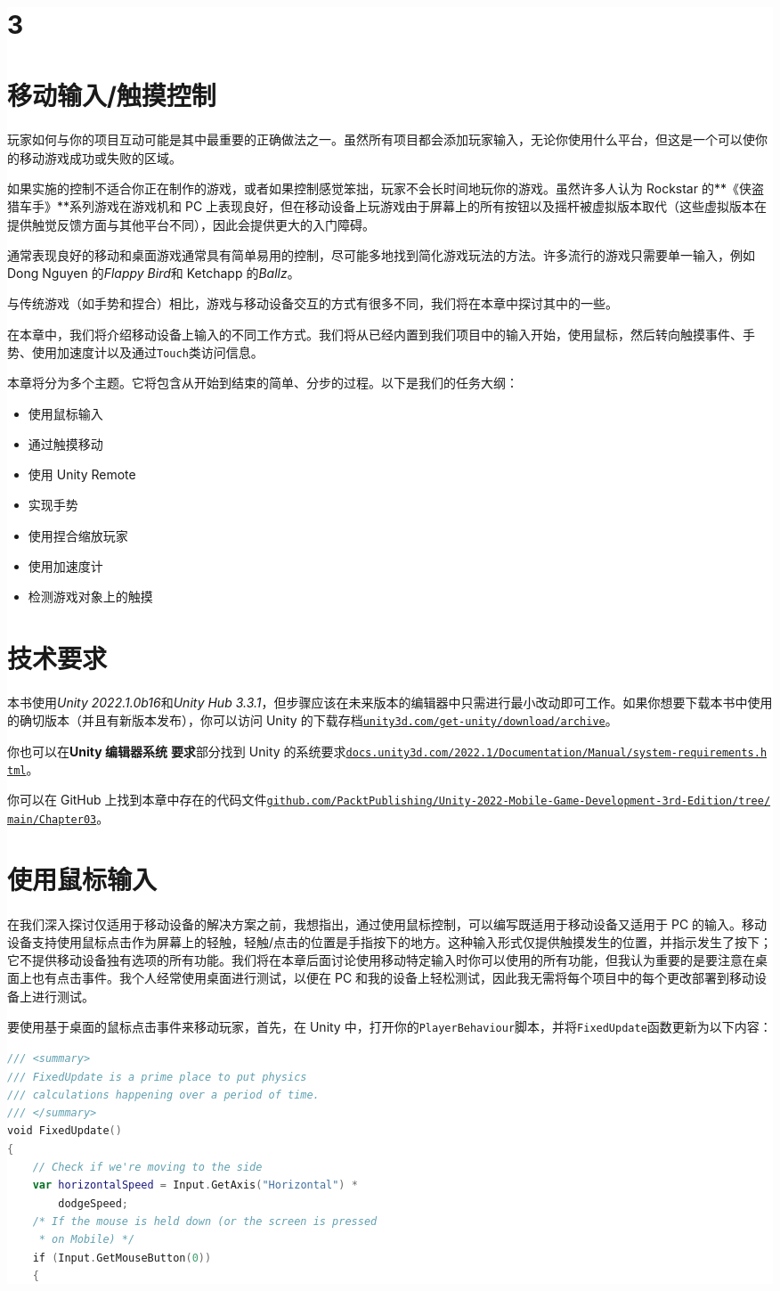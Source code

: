 # 3

# 移动输入/触摸控制

玩家如何与你的项目互动可能是其中最重要的正确做法之一。虽然所有项目都会添加玩家输入，无论你使用什么平台，但这是一个可以使你的移动游戏成功或失败的区域。

如果实施的控制不适合你正在制作的游戏，或者如果控制感觉笨拙，玩家不会长时间地玩你的游戏。虽然许多人认为 Rockstar 的**《侠盗猎车手》**系列游戏在游戏机和 PC 上表现良好，但在移动设备上玩游戏由于屏幕上的所有按钮以及摇杆被虚拟版本取代（这些虚拟版本在提供触觉反馈方面与其他平台不同），因此会提供更大的入门障碍。

通常表现良好的移动和桌面游戏通常具有简单易用的控制，尽可能多地找到简化游戏玩法的方法。许多流行的游戏只需要单一输入，例如 Dong Nguyen 的*Flappy Bird*和 Ketchapp 的*Ballz*。

与传统游戏（如手势和捏合）相比，游戏与移动设备交互的方式有很多不同，我们将在本章中探讨其中的一些。

在本章中，我们将介绍移动设备上输入的不同工作方式。我们将从已经内置到我们项目中的输入开始，使用鼠标，然后转向触摸事件、手势、使用加速度计以及通过`Touch`类访问信息。

本章将分为多个主题。它将包含从开始到结束的简单、分步的过程。以下是我们的任务大纲：

+   使用鼠标输入

+   通过触摸移动

+   使用 Unity Remote

+   实现手势

+   使用捏合缩放玩家

+   使用加速度计

+   检测游戏对象上的触摸

# 技术要求

本书使用*Unity 2022.1.0b16*和*Unity Hub 3.3.1*，但步骤应该在未来版本的编辑器中只需进行最小改动即可工作。如果你想要下载本书中使用的确切版本（并且有新版本发布），你可以访问 Unity 的下载存档[`unity3d.com/get-unity/download/archive`](https://unity3d.com/get-unity/download/archive)。

你也可以在**Unity 编辑器系统** **要求**部分找到 Unity 的系统要求[`docs.unity3d.com/2022.1/Documentation/Manual/system-requirements.html`](https://docs.unity3d.com/2022.1/Documentation/Manual/system-requirements.html)。

你可以在 GitHub 上找到本章中存在的代码文件[`github.com/PacktPublishing/Unity-2022-Mobile-Game-Development-3rd-Edition/tree/main/Chapter03`](https://github.com/PacktPublishing/Unity-2022-Mobile-Game-Development-3rd-Edition/tree/main/Chapter03)。

# 使用鼠标输入

在我们深入探讨仅适用于移动设备的解决方案之前，我想指出，通过使用鼠标控制，可以编写既适用于移动设备又适用于 PC 的输入。移动设备支持使用鼠标点击作为屏幕上的轻触，轻触/点击的位置是手指按下的地方。这种输入形式仅提供触摸发生的位置，并指示发生了按下；它不提供移动设备独有选项的所有功能。我们将在本章后面讨论使用移动特定输入时你可以使用的所有功能，但我认为重要的是要注意在桌面上也有点击事件。我个人经常使用桌面进行测试，以便在 PC 和我的设备上轻松测试，因此我无需将每个项目中的每个更改部署到移动设备上进行测试。

要使用基于桌面的鼠标点击事件来移动玩家，首先，在 Unity 中，打开你的`PlayerBehaviour`脚本，并将`FixedUpdate`函数更新为以下内容：

```kt
/// <summary>
/// FixedUpdate is a prime place to put physics
/// calculations happening over a period of time.
/// </summary>
void FixedUpdate()
{
    // Check if we're moving to the side
    var horizontalSpeed = Input.GetAxis("Horizontal") *
        dodgeSpeed;
    /* If the mouse is held down (or the screen is pressed
     * on Mobile) */
    if (Input.GetMouseButton(0))
    {
```